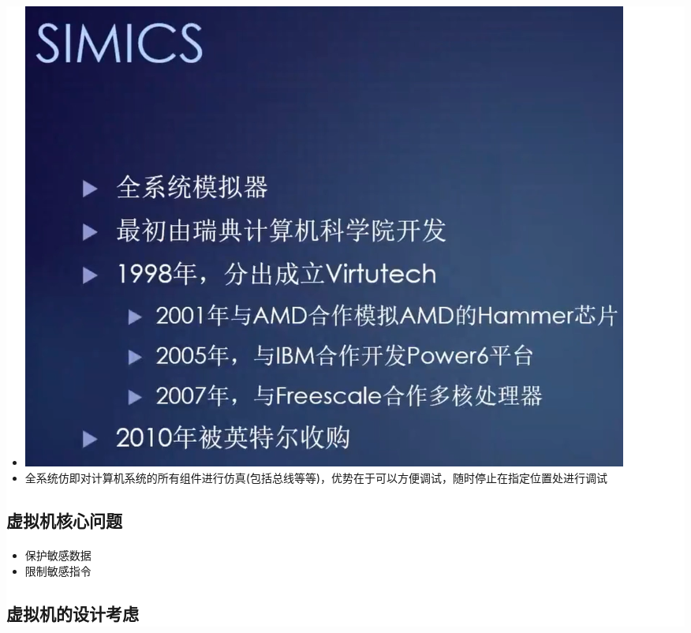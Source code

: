   - ![](pic/2022-04-23-12-40-55.png)
  - 全系统仿即对计算机系统的所有组件进行仿真(包括总线等等)，优势在于可以方便调试，随时停止在指定位置处进行调试
## 虚拟机核心问题
- 保护敏感数据
- 限制敏感指令
## 虚拟机的设计考虑